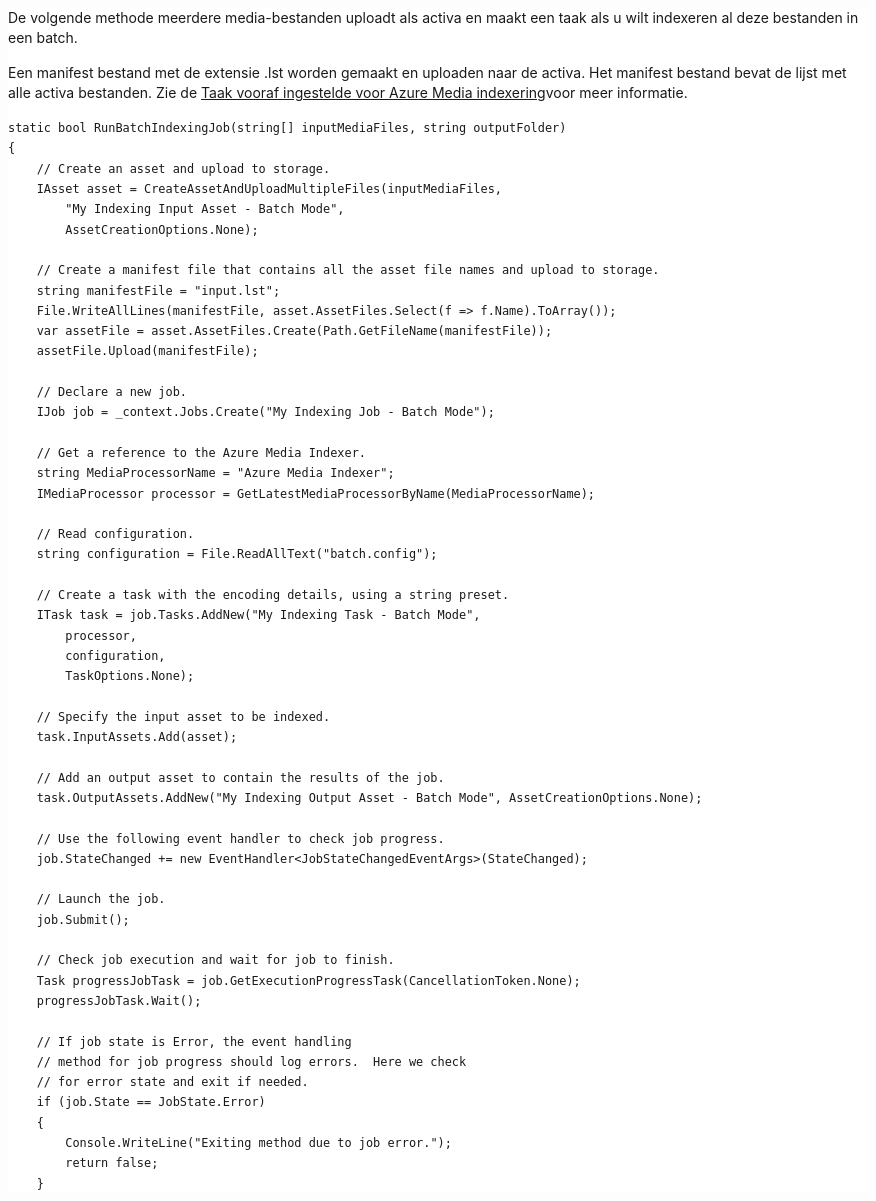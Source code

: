 De volgende methode meerdere media-bestanden uploadt als activa en maakt een taak als u wilt indexeren al deze bestanden in een batch.

Een manifest bestand met de extensie .lst worden gemaakt en uploaden naar de activa. Het manifest bestand bevat de lijst met alle activa bestanden. Zie de [Taak vooraf ingestelde voor Azure Media indexering](https://msdn.microsoft.com/library/dn783454.aspx)voor meer informatie.

    static bool RunBatchIndexingJob(string[] inputMediaFiles, string outputFolder)
    {
        // Create an asset and upload to storage.
        IAsset asset = CreateAssetAndUploadMultipleFiles(inputMediaFiles,
            "My Indexing Input Asset - Batch Mode",
            AssetCreationOptions.None);

        // Create a manifest file that contains all the asset file names and upload to storage.
        string manifestFile = "input.lst";            
        File.WriteAllLines(manifestFile, asset.AssetFiles.Select(f => f.Name).ToArray());
        var assetFile = asset.AssetFiles.Create(Path.GetFileName(manifestFile));
        assetFile.Upload(manifestFile);

        // Declare a new job.
        IJob job = _context.Jobs.Create("My Indexing Job - Batch Mode");

        // Get a reference to the Azure Media Indexer.
        string MediaProcessorName = "Azure Media Indexer";
        IMediaProcessor processor = GetLatestMediaProcessorByName(MediaProcessorName);

        // Read configuration.
        string configuration = File.ReadAllText("batch.config");

        // Create a task with the encoding details, using a string preset.
        ITask task = job.Tasks.AddNew("My Indexing Task - Batch Mode",
            processor,
            configuration,
            TaskOptions.None);

        // Specify the input asset to be indexed.
        task.InputAssets.Add(asset);

        // Add an output asset to contain the results of the job.
        task.OutputAssets.AddNew("My Indexing Output Asset - Batch Mode", AssetCreationOptions.None);

        // Use the following event handler to check job progress.  
        job.StateChanged += new EventHandler<JobStateChangedEventArgs>(StateChanged);

        // Launch the job.
        job.Submit();

        // Check job execution and wait for job to finish.
        Task progressJobTask = job.GetExecutionProgressTask(CancellationToken.None);
        progressJobTask.Wait();

        // If job state is Error, the event handling
        // method for job progress should log errors.  Here we check
        // for error state and exit if needed.
        if (job.State == JobState.Error)
        {
            Console.WriteLine("Exiting method due to job error.");
            return false;
        }
